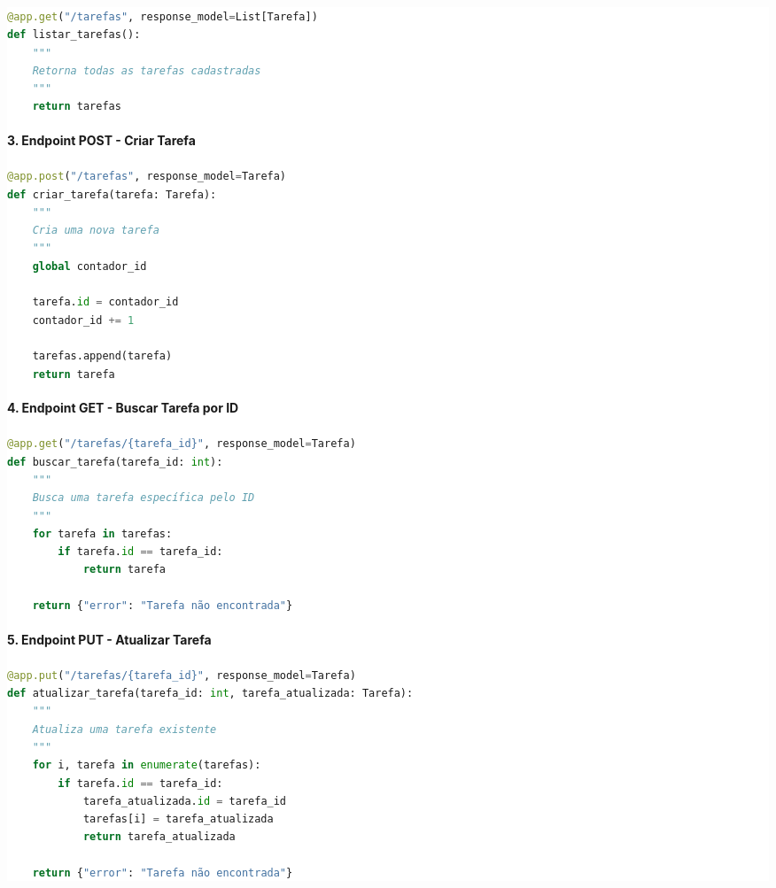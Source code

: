 ```python
@app.get("/tarefas", response_model=List[Tarefa])
def listar_tarefas():
    """
    Retorna todas as tarefas cadastradas
    """
    return tarefas
```

#### 3. Endpoint POST - Criar Tarefa

```python
@app.post("/tarefas", response_model=Tarefa)
def criar_tarefa(tarefa: Tarefa):
    """
    Cria uma nova tarefa
    """
    global contador_id
    
    tarefa.id = contador_id
    contador_id += 1
    
    tarefas.append(tarefa)
    return tarefa
```

#### 4. Endpoint GET - Buscar Tarefa por ID

```python
@app.get("/tarefas/{tarefa_id}", response_model=Tarefa)
def buscar_tarefa(tarefa_id: int):
    """
    Busca uma tarefa específica pelo ID
    """
    for tarefa in tarefas:
        if tarefa.id == tarefa_id:
            return tarefa
    
    return {"error": "Tarefa não encontrada"}
```

#### 5. Endpoint PUT - Atualizar Tarefa

```python
@app.put("/tarefas/{tarefa_id}", response_model=Tarefa)
def atualizar_tarefa(tarefa_id: int, tarefa_atualizada: Tarefa):
    """
    Atualiza uma tarefa existente
    """
    for i, tarefa in enumerate(tarefas):
        if tarefa.id == tarefa_id:
            tarefa_atualizada.id = tarefa_id
            tarefas[i] = tarefa_atualizada
            return tarefa_atualizada
    
    return {"error": "Tarefa não encontrada"}
```
